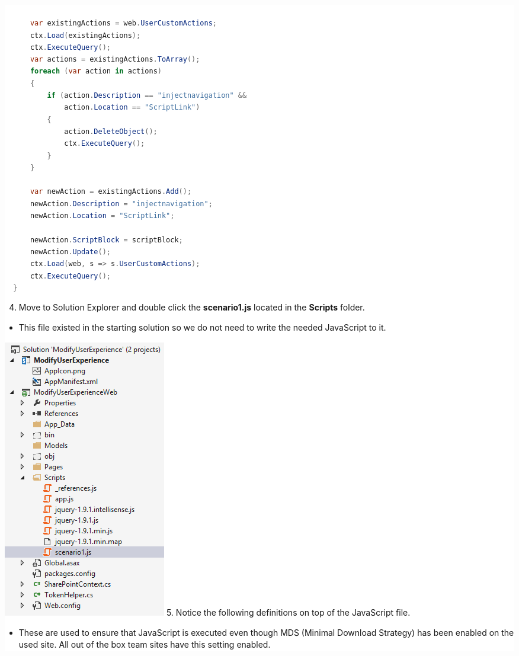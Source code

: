   ```csharp

		var existingActions = web.UserCustomActions;
		ctx.Load(existingActions);
		ctx.ExecuteQuery();
		var actions = existingActions.ToArray();
		foreach (var action in actions)
		{
			if (action.Description == "injectnavigation" &&
				action.Location == "ScriptLink")
			{
				action.DeleteObject();
				ctx.ExecuteQuery();
			}
		}

		var newAction = existingActions.Add();
		newAction.Description = "injectnavigation";
		newAction.Location = "ScriptLink";

		newAction.ScriptBlock = scriptBlock;
		newAction.Update();
		ctx.Load(web, s => s.UserCustomActions);
		ctx.ExecuteQuery();
	}
  ```
4. Move to Solution Explorer and double click the **scenario1.js** located in the **Scripts** folder.
  * This file existed in the starting solution so we do not need to write the needed JavaScript to it.

  ![scenario1.js](Images/ModifyUserExpericenceSolutionScripts.png)
5. Notice the following definitions on top of the JavaScript file.
  * These are used to ensure that JavaScript is executed even though MDS (Minimal Download Strategy) has been enabled on the used site. All out of the box team sites have this setting enabled.
